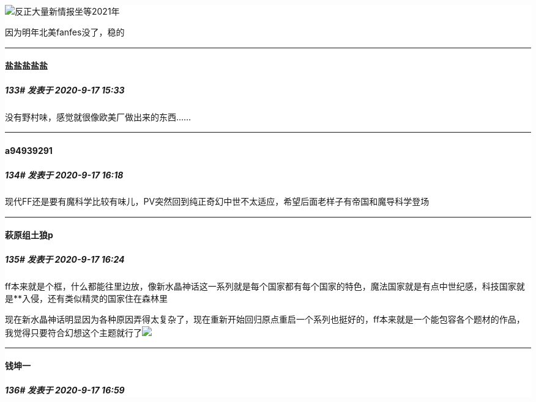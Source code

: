 

<img src="https://static.saraba1st.com/image/smiley/face2017/046.png" referrerpolicy="no-referrer">反正大量新情报坐等2021年

因为明年北美fanfes没了，稳的







*****

####  盐盐盐盐盐  
##### 133#       发表于 2020-9-17 15:33




没有野村味，感觉就很像欧美厂做出来的东西……







*****

####  a94939291  
##### 134#       发表于 2020-9-17 16:18




现代FF还是要有魔科学比较有味儿，PV突然回到纯正奇幻中世不太适应，希望后面老样子有帝国和魔导科学登场







*****

####  萩原组土狼p  
##### 135#       发表于 2020-9-17 16:24




ff本来就是个框，什么都能往里边放，像新水晶神话这一系列就是每个国家都有每个国家的特色，魔法国家就是有点中世纪感，科技国家就是**入侵，还有类似精灵的国家住在森林里

现在新水晶神话明显因为各种原因弄得太复杂了，现在重新开始回归原点重启一个系列也挺好的，ff本来就是一个能包容各个题材的作品，我觉得只要符合幻想这个主题就行了<img src="https://static.saraba1st.com/image/smiley/face2017/072.png" referrerpolicy="no-referrer">








*****

####  钱坤一  
##### 136#       发表于 2020-9-17 16:59

